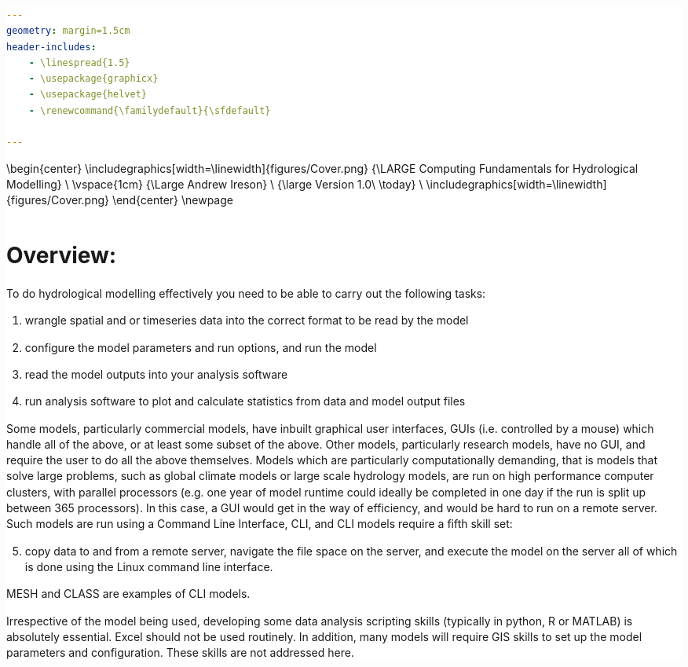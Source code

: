 ```yaml
---
geometry: margin=1.5cm
header-includes:
    - \linespread{1.5}
    - \usepackage{graphicx}
    - \usepackage{helvet}
	- \renewcommand{\familydefault}{\sfdefault}
    
---
```


\begin{center} 
\includegraphics[width=\linewidth]{figures/Cover.png} 
{\LARGE Computing Fundamentals for Hydrological Modelling}
\\
\vspace{1cm}
{\Large Andrew Ireson}
\\
{\large Version 1.0\\ \today}
\\
\includegraphics[width=\linewidth]{figures/Cover.png}
\end{center}
\newpage

# Overview:

To do hydrological modelling effectively you need to be able to carry out the following tasks:

1) wrangle spatial and or timeseries data into the correct format to be read by the model

2) configure the model parameters and run options, and run the model

3) read the model outputs into your analysis software

4) run analysis software to plot and calculate statistics from data and model output files

Some models, particularly commercial models, have inbuilt graphical user interfaces, GUIs (i.e. controlled by a mouse) which handle all of the above, or at least some subset of the above. Other models, particularly research models, have no GUI, and require the user to do all the above themselves. Models which are particularly computationally demanding, that is models that solve large problems, such as global climate models or large scale hydrology models, are run on high performance computer clusters, with parallel processors (e.g. one year of model runtime could ideally be completed in one day if the run is split up between 365 processors). In this case, a GUI would get in the way of efficiency, and would be hard to run on a remote server. Such models are run using a Command Line Interface, CLI, and CLI models require a fifth skill set:

5) copy data to and from a remote server, navigate the file space on the server, and execute the model on the server all of which is done using the Linux command line interface.

MESH and CLASS are examples of CLI models. 

Irrespective of the model being used, developing some data analysis scripting skills (typically in python, R or MATLAB) is absolutely essential. Excel should not be used routinely. In addition, many models will require GIS skills to set up the model parameters and configuration. These skills are not addressed here. 
